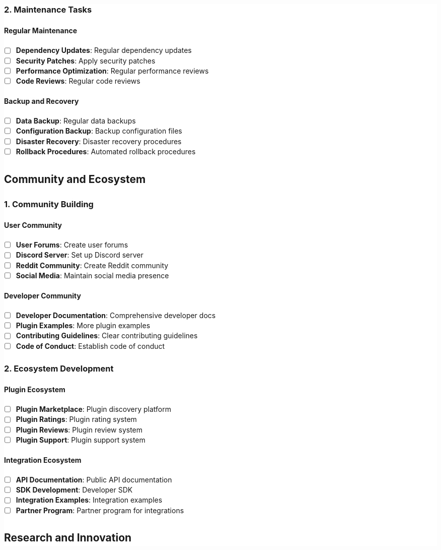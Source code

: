 ### 2. Maintenance Tasks

#### Regular Maintenance

- [ ] **Dependency Updates**: Regular dependency updates
- [ ] **Security Patches**: Apply security patches
- [ ] **Performance Optimization**: Regular performance reviews
- [ ] **Code Reviews**: Regular code reviews

#### Backup and Recovery

- [ ] **Data Backup**: Regular data backups
- [ ] **Configuration Backup**: Backup configuration files
- [ ] **Disaster Recovery**: Disaster recovery procedures
- [ ] **Rollback Procedures**: Automated rollback procedures

## Community and Ecosystem

### 1. Community Building

#### User Community

- [ ] **User Forums**: Create user forums
- [ ] **Discord Server**: Set up Discord server
- [ ] **Reddit Community**: Create Reddit community
- [ ] **Social Media**: Maintain social media presence

#### Developer Community

- [ ] **Developer Documentation**: Comprehensive developer docs
- [ ] **Plugin Examples**: More plugin examples
- [ ] **Contributing Guidelines**: Clear contributing guidelines
- [ ] **Code of Conduct**: Establish code of conduct

### 2. Ecosystem Development

#### Plugin Ecosystem

- [ ] **Plugin Marketplace**: Plugin discovery platform
- [ ] **Plugin Ratings**: Plugin rating system
- [ ] **Plugin Reviews**: Plugin review system
- [ ] **Plugin Support**: Plugin support system

#### Integration Ecosystem

- [ ] **API Documentation**: Public API documentation
- [ ] **SDK Development**: Developer SDK
- [ ] **Integration Examples**: Integration examples
- [ ] **Partner Program**: Partner program for integrations

## Research and Innovation
